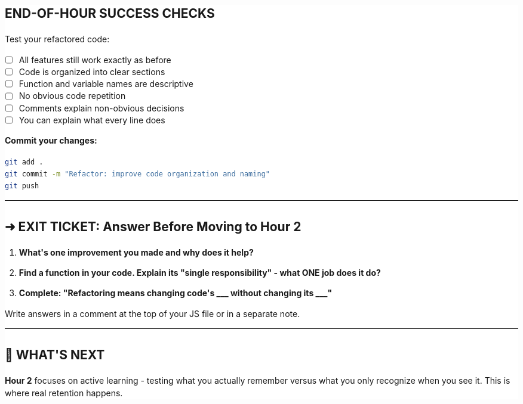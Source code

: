 ## END-OF-HOUR SUCCESS CHECKS

Test your refactored code:
- [ ] All features still work exactly as before
- [ ] Code is organized into clear sections
- [ ] Function and variable names are descriptive
- [ ] No obvious code repetition
- [ ] Comments explain non-obvious decisions
- [ ] You can explain what every line does

**Commit your changes:**
```bash
git add .
git commit -m "Refactor: improve code organization and naming"
git push
```

---

## ➜ EXIT TICKET: Answer Before Moving to Hour 2

1. **What's one improvement you made and why does it help?**

2. **Find a function in your code. Explain its "single responsibility" - what ONE job does it do?**

3. **Complete: "Refactoring means changing code's ___ without changing its ___"**

Write answers in a comment at the top of your JS file or in a separate note.

---

## 🎯 WHAT'S NEXT

**Hour 2** focuses on active learning - testing what you actually remember versus what you only recognize when you see it. This is where real retention happens.